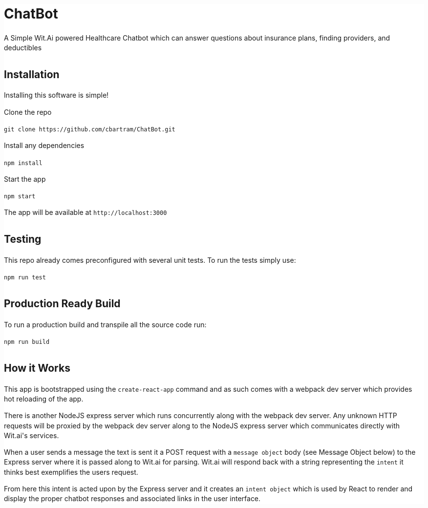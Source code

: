  # ChatBot
 A Simple Wit.Ai powered Healthcare Chatbot which can answer questions about insurance plans, finding providers, and deductibles
 
 ## Installation
 
 Installing this software is simple! 
 
 Clone the repo
 
 `git clone https://github.com/cbartram/ChatBot.git`
 
 Install any dependencies 
 
 `npm install`
 
 Start the app
 
 `npm start`
 
 The app will be available at `http://localhost:3000`
 
 
 ## Testing
 
 This repo already comes preconfigured with several unit tests. 
 To run the tests simply use:
 
 `npm run test`
 

 ## Production Ready Build
 To run a production build and transpile all the source code run:
 
 `npm run build`
 
 
 ## How it Works
 
 This app is bootstrapped using the `create-react-app` command and as such 
 comes with a webpack dev server which provides hot reloading of the app. 
 
 There is another NodeJS express server which runs concurrently along with the webpack dev server. 
 Any unknown HTTP requests will be proxied by the webpack dev server along to the NodeJS express server which communicates
 directly with Wit.ai's services. 
 
 When a user sends a message the text is sent it a POST request with a `message object` body (see Message Object below) to the Express server where it is passed along to Wit.ai for 
 parsing. Wit.ai will respond back with a string representing the `intent` it thinks best exemplifies the users request. 
 
 From here this intent is acted upon by the Express server and it creates an `intent object` which is used by React to render
 and display the proper chatbot responses and associated links in the user interface.
  